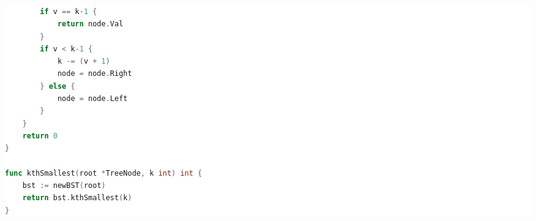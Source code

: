 ```go
		if v == k-1 {
			return node.Val
		}
		if v < k-1 {
			k -= (v + 1)
			node = node.Right
		} else {
			node = node.Left
		}
	}
	return 0
}

func kthSmallest(root *TreeNode, k int) int {
	bst := newBST(root)
	return bst.kthSmallest(k)
}
```




